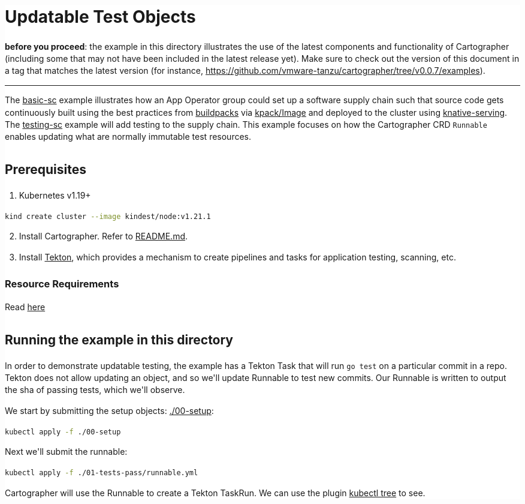 # Updatable Test Objects

**before you proceed**: the example in this directory illustrates the use of
the latest components and functionality of Cartographer (including some that
may not have been included in the latest release yet). Make sure to check out
the version of this document in a tag that matches the latest version (for
instance, https://github.com/vmware-tanzu/cartographer/tree/v0.0.7/examples).

---

The [basic-sc] example illustrates how an App Operator group could set up a software
supply chain such that source code gets continuously built using the best
practices from [buildpacks] via [kpack/Image] and deployed to the cluster using
[knative-serving]. The [testing-sc] example will add testing to the supply chain.
This example focuses on how the Cartographer CRD `Runnable` enables updating what are normally
immutable test resources.

## Prerequisites

1. Kubernetes v1.19+

```bash
kind create cluster --image kindest/node:v1.21.1
```

2. Install Cartographer. Refer to [README.md](../../README.md).

3. Install [Tekton](https://tekton.dev/docs/getting-started/#installation), which provides a
  mechanism to create pipelines and tasks for application testing, scanning, etc.

### Resource Requirements
Read [here](../README.md#resource-requirements)

## Running the example in this directory

In order to demonstrate updatable testing, the example has a Tekton Task that will run `go test` on a
particular commit in a repo. Tekton does not allow updating an object, and so we'll update Runnable to
test new commits. Our Runnable is written to output the sha of passing tests, which we'll observe.

We start by submitting the setup objects: [./00-setup](./00-setup):

```bash
kubectl apply -f ./00-setup
```

Next we'll submit the runnable:

```bash
kubectl apply -f ./01-tests-pass/runnable.yml
```

Cartographer will use the Runnable to create a Tekton TaskRun. We can use the plugin
[kubectl tree](https://github.com/ahmetb/kubectl-tree) to see.


[buildpacks]: https://buildpacks.io/
[knative-serving]: https://knative.dev/docs/serving/
[kpack/Image]: https://github.com/pivotal/kpack/blob/main/docs/image.md
[tekton]: https://github.com/tektoncd/pipeline
[basic-sc]: ../basic-sc/README.md
[testing-sc]: ../testing-sc/README.md